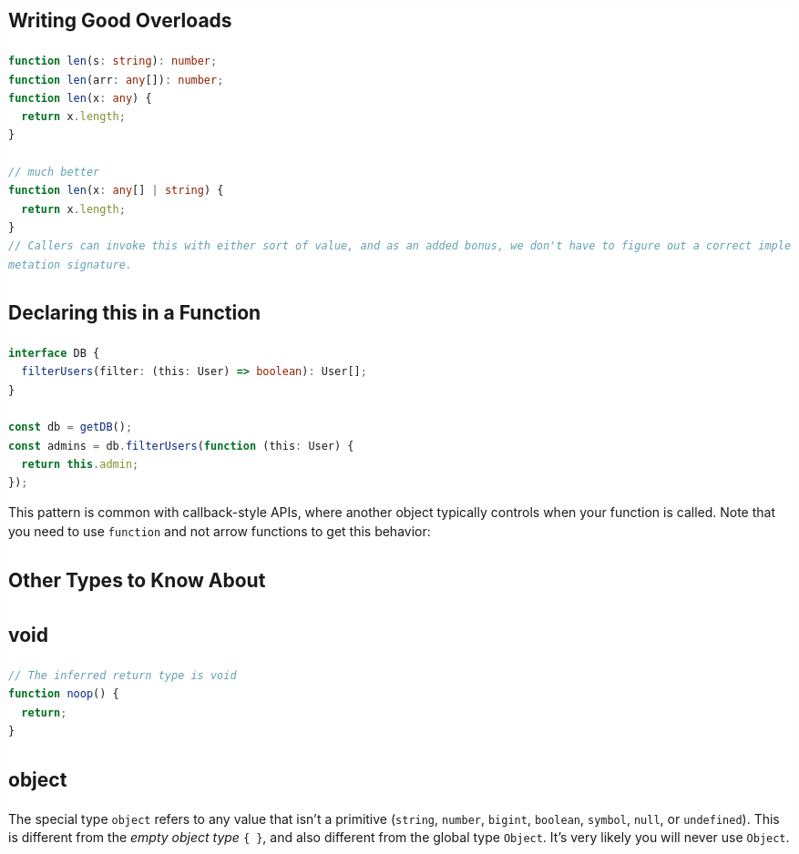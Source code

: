 ## Writing Good Overloads

```ts
function len(s: string): number;
function len(arr: any[]): number;
function len(x: any) {
  return x.length;
}

// much better 
function len(x: any[] | string) {
  return x.length;
}
// Callers can invoke this with either sort of value, and as an added bonus, we don't have to figure out a correct implemetation signature.
```

## Declaring this in a Function

```ts
interface DB {
  filterUsers(filter: (this: User) => boolean): User[];
}
 
const db = getDB();
const admins = db.filterUsers(function (this: User) {
  return this.admin;
});
```

This pattern is common with callback-style APIs, where another object typically controls when your function is called. Note that you need to use `function` and not arrow functions to get this behavior:

## Other Types to Know About

## void

```ts
// The inferred return type is void
function noop() {
  return;
}
```

## object

The special type `object` refers to any value that isn’t a primitive (`string`, `number`, `bigint`, `boolean`, `symbol`, `null`, or `undefined`). This is different from the *empty object type* `{ }`, and also different from the global type `Object`. It’s very likely you will never use `Object`.

